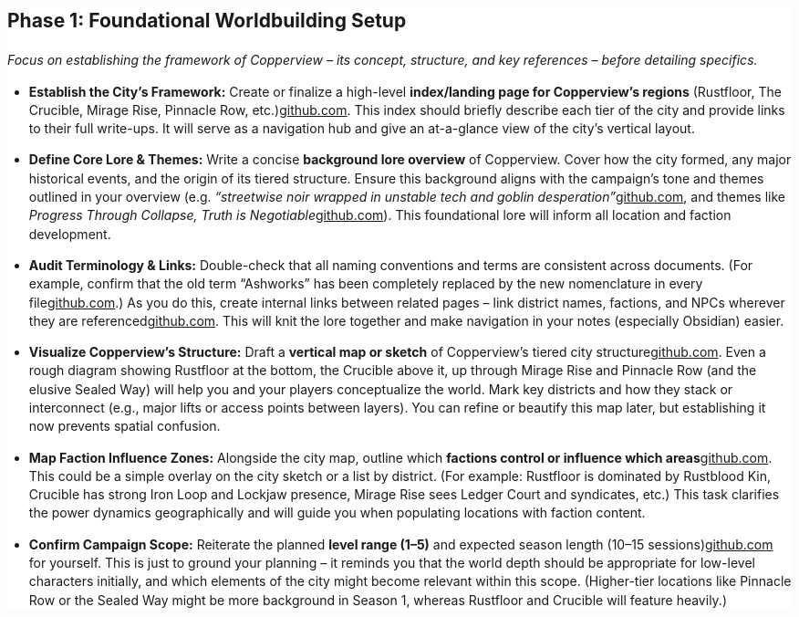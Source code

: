 
## Phase 1: Foundational Worldbuilding Setup

_Focus on establishing the framework of Copperview – its concept, structure, and key references – before detailing specifics._

- **Establish the City’s Framework:** Create or finalize a high-level **index/landing page for Copperview’s regions** (Rustfloor, The Crucible, Mirage Rise, Pinnacle Row, etc.)[github.com](https://github.com/Synth3tik/AshesOfTheAbsolute/blob/20fdaa4c0022b89d1f3444ba308abe992736ee2d/%F0%9F%93%8B%20Campaign%20Prep%20%E2%80%93%20To-Do%20List.md#L4-L8). This index should briefly describe each tier of the city and provide links to their full write-ups. It will serve as a navigation hub and give an at-a-glance view of the city’s vertical layout.
    
- **Define Core Lore & Themes:** Write a concise **background lore overview** of Copperview. Cover how the city formed, any major historical events, and the origin of its tiered structure. Ensure this background aligns with the campaign’s tone and themes outlined in your overview (e.g. _“streetwise noir wrapped in unstable tech and goblin desperation”_[github.com](https://github.com/Synth3tik/AshesOfTheAbsolute/blob/20fdaa4c0022b89d1f3444ba308abe992736ee2d/Season%201%20-%20Shadows%20of%20Copperview/Season%201%20-%20Overview/Shadows%20of%20Copperview%20%E2%80%93%20Campaign%20Overview.md#L6-L14), and themes like _Progress Through Collapse, Truth is Negotiable_[github.com](https://github.com/Synth3tik/AshesOfTheAbsolute/blob/20fdaa4c0022b89d1f3444ba308abe992736ee2d/Season%201%20-%20Shadows%20of%20Copperview/Season%201%20-%20Overview/Shadows%20of%20Copperview%20%E2%80%93%20Campaign%20Overview.md#L34-L39)). This foundational lore will inform all location and faction development.
    
- **Audit Terminology & Links:** Double-check that all naming conventions and terms are consistent across documents. (For example, confirm that the old term “Ashworks” has been completely replaced by the new nomenclature in every file[github.com](https://github.com/Synth3tik/AshesOfTheAbsolute/blob/20fdaa4c0022b89d1f3444ba308abe992736ee2d/%F0%9F%93%8B%20Campaign%20Prep%20%E2%80%93%20To-Do%20List.md#L8-L10).) As you do this, create internal links between related pages – link district names, factions, and NPCs wherever they are referenced[github.com](https://github.com/Synth3tik/AshesOfTheAbsolute/blob/20fdaa4c0022b89d1f3444ba308abe992736ee2d/%F0%9F%93%8B%20Campaign%20Prep%20%E2%80%93%20To-Do%20List.md#L6-L8). This will knit the lore together and make navigation in your notes (especially Obsidian) easier.
    
- **Visualize Copperview’s Structure:** Draft a **vertical map or sketch** of Copperview’s tiered city structure[github.com](https://github.com/Synth3tik/AshesOfTheAbsolute/blob/20fdaa4c0022b89d1f3444ba308abe992736ee2d/%F0%9F%93%8B%20Campaign%20Prep%20%E2%80%93%20To-Do%20List.md#L6-L9). Even a rough diagram showing Rustfloor at the bottom, the Crucible above it, up through Mirage Rise and Pinnacle Row (and the elusive Sealed Way) will help you and your players conceptualize the world. Mark key districts and how they stack or interconnect (e.g., major lifts or access points between layers). You can refine or beautify this map later, but establishing it now prevents spatial confusion.
    
- **Map Faction Influence Zones:** Alongside the city map, outline which **factions control or influence which areas**[github.com](https://github.com/Synth3tik/AshesOfTheAbsolute/blob/20fdaa4c0022b89d1f3444ba308abe992736ee2d/%F0%9F%93%8B%20Campaign%20Prep%20%E2%80%93%20To-Do%20List.md#L8-L10). This could be a simple overlay on the city sketch or a list by district. (For example: Rustfloor is dominated by Rustblood Kin, Crucible has strong Iron Loop and Lockjaw presence, Mirage Rise sees Ledger Court and syndicates, etc.) This task clarifies the power dynamics geographically and will guide you when populating locations with faction content.
    
- **Confirm Campaign Scope:** Reiterate the planned **level range (1–5)** and expected season length (10–15 sessions)[github.com](https://github.com/Synth3tik/AshesOfTheAbsolute/blob/20fdaa4c0022b89d1f3444ba308abe992736ee2d/Season%201%20-%20Shadows%20of%20Copperview/Season%201%20-%20Overview/Shadows%20of%20Copperview%20%E2%80%93%20Campaign%20Overview.md#L20-L28) for yourself. This is just to ground your planning – it reminds you that the world depth should be appropriate for low-level characters initially, and which elements of the city might become relevant within this scope. (Higher-tier locations like Pinnacle Row or the Sealed Way might be more background in Season 1, whereas Rustfloor and Crucible will feature heavily.)
    